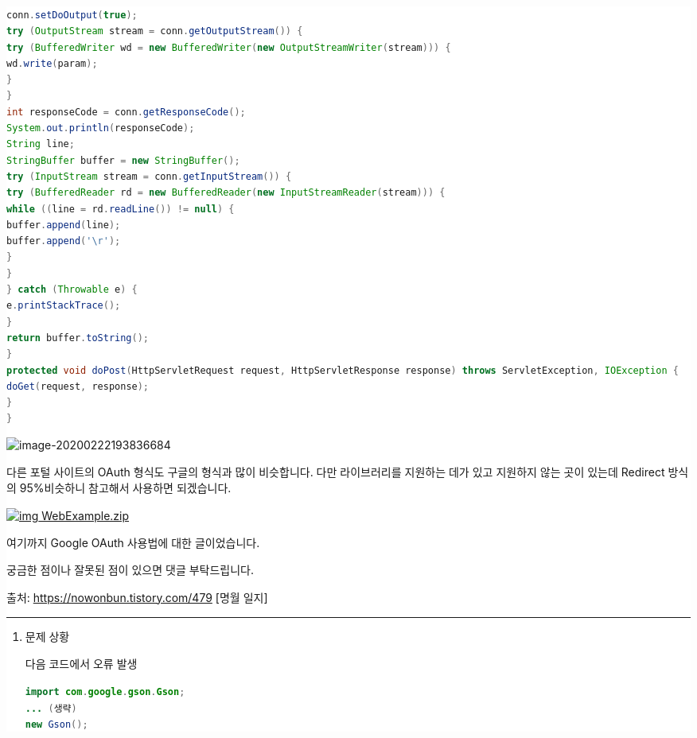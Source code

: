 ```java
conn.setDoOutput(true);
try (OutputStream stream = conn.getOutputStream()) {
try (BufferedWriter wd = new BufferedWriter(new OutputStreamWriter(stream))) {
wd.write(param);
}
}
int responseCode = conn.getResponseCode();
System.out.println(responseCode);
String line;
StringBuffer buffer = new StringBuffer();
try (InputStream stream = conn.getInputStream()) {
try (BufferedReader rd = new BufferedReader(new InputStreamReader(stream))) {
while ((line = rd.readLine()) != null) {
buffer.append(line);
buffer.append('\r');
}
}
} catch (Throwable e) {
e.printStackTrace();
}
return buffer.toString();
}
protected void doPost(HttpServletRequest request, HttpServletResponse response) throws ServletException, IOException {
doGet(request, response);
}
}

```

![image-20200222193836684](C:\Users\seouz\AppData\Roaming\Typora\typora-user-images\image-20200222193836684.png)

다른 포털 사이트의 OAuth 형식도 구글의 형식과 많이 비슷합니다. 다만 라이브러리를 지원하는 데가 있고 지원하지 않는 곳이 있는데 Redirect 방식의 95%비슷하니 참고해서 사용하면 되겠습니다.

[![img](https://t1.daumcdn.net/tistory_admin/assets/blog/4a71a8a93ca305dfb888d8c19c29f19fef98b7cd/blogs/image/extension/zip.gif?_version_=4a71a8a93ca305dfb888d8c19c29f19fef98b7cd) WebExample.zip](https://nowonbun.tistory.com/attachment/cfile3.uf@993EFF485D07BD8907B3C6.zip)

여기까지 Google OAuth 사용법에 대한 글이었습니다.

궁금한 점이나 잘못된 점이 있으면 댓글 부탁드립니다.

출처: https://nowonbun.tistory.com/479 [명월 일지]

-----------

1. 문제 상황

   다음 코드에서 오류 발생

   ```java
   import com.google.gson.Gson;
   ... (생략)
   new Gson();
   ```
